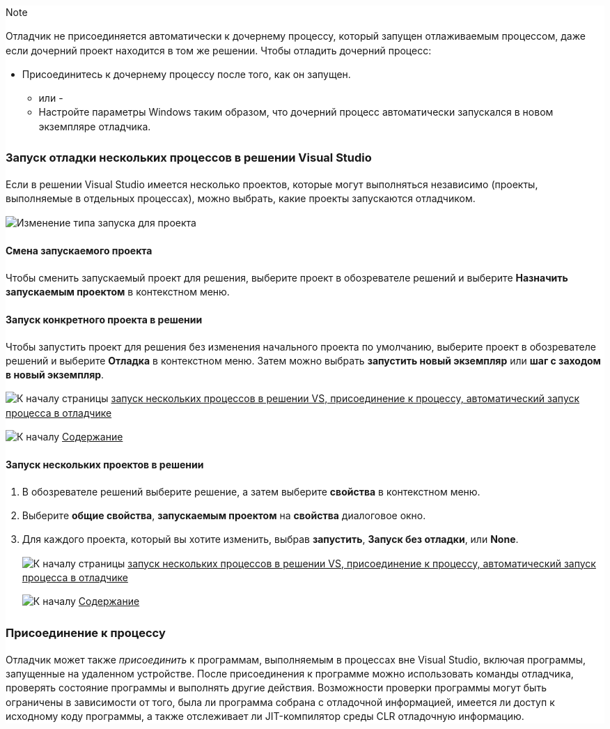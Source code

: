 > [!NOTE]
>  Отладчик не присоединяется автоматически к дочернему процессу, который запущен отлаживаемым процессом, даже если дочерний проект находится в том же решении. Чтобы отладить дочерний процесс:  
> 
> - Присоединитесь к дочернему процессу после того, как он запущен.  
> 
>   - или -  
>   -   Настройте параметры Windows таким образом, что дочерний процесс автоматически запускался в новом экземпляре отладчика.  
  
###  <a name="BKMK_Start_debugging_multiple_processes_in_a_Visual_Studio_solution"></a> Запуск отладки нескольких процессов в решении Visual Studio  
 Если в решении Visual Studio имеется несколько проектов, которые могут выполняться независимо (проекты, выполняемые в отдельных процессах), можно выбрать, какие проекты запускаются отладчиком.  
  
 ![Изменение типа запуска для проекта](../debugger/media/dbg-execution-startmultipleprojects.png "DBG_Execution_StartMultipleProjects")  
  
####  <a name="BKMK_Change_the_startup_project"></a> Смена запускаемого проекта  
 Чтобы сменить запускаемый проект для решения, выберите проект в обозревателе решений и выберите **Назначить запускаемым проектом** в контекстном меню.  
  
####  <a name="BKMK_Start_a_specific_project_in_a_solution"></a> Запуск конкретного проекта в решении  
 Чтобы запустить проект для решения без изменения начального проекта по умолчанию, выберите проект в обозревателе решений и выберите **Отладка** в контекстном меню. Затем можно выбрать **запустить новый экземпляр** или **шаг с заходом в новый экземпляр**.  
  
 ![К началу страницы](../debugger/media/pcs-backtotop.png "PCS_BackToTop") [запуск нескольких процессов в решении VS, присоединение к процессу, автоматический запуск процесса в отладчике](../debugger/debug-multiple-processes.md#BKMK_Start_multiple_processes_in_a_VS_solution__attach_to_a_process__automatically_start_a_process_in_the_debugger)  
  
 ![К началу](../debugger/media/pcs-backtotop.png "PCS_BackToTop") [Содержание](#BKMK_Contents)  
  
####  <a name="BKMK_Start_multiple_projects_in_a_solution"></a> Запуск нескольких проектов в решении  
  
1. В обозревателе решений выберите решение, а затем выберите **свойства** в контекстном меню.  
  
2. Выберите **общие свойства**, **запускаемым проектом** на **свойства** диалоговое окно.  
  
3. Для каждого проекта, который вы хотите изменить, выбрав **запустить**, **Запуск без отладки**, или **None**.  
  
   ![К началу страницы](../debugger/media/pcs-backtotop.png "PCS_BackToTop") [запуск нескольких процессов в решении VS, присоединение к процессу, автоматический запуск процесса в отладчике](../debugger/debug-multiple-processes.md#BKMK_Start_multiple_processes_in_a_VS_solution__attach_to_a_process__automatically_start_a_process_in_the_debugger)  
  
   ![К началу](../debugger/media/pcs-backtotop.png "PCS_BackToTop") [Содержание](#BKMK_Contents)  
  
###  <a name="BKMK_Attach_to_a_process"></a> Присоединение к процессу  
 Отладчик может также *присоединить* к программам, выполняемым в процессах вне Visual Studio, включая программы, запущенные на удаленном устройстве. После присоединения к программе можно использовать команды отладчика, проверять состояние программы и выполнять другие действия. Возможности проверки программы могут быть ограничены в зависимости от того, была ли программа собрана с отладочной информацией, имеется ли доступ к исходному коду программы, а также отслеживает ли JIT-компилятор среды CLR отладочную информацию.  
  